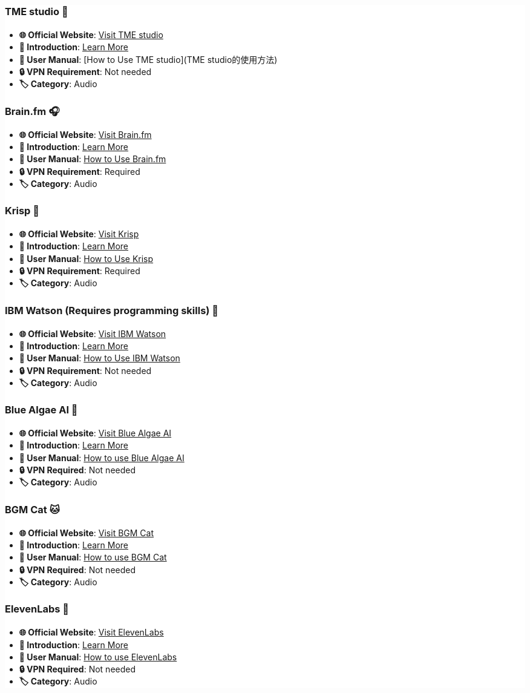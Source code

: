 ### TME studio 🎵
- **🌐 Official Website**: [Visit TME studio](https://y.qq.com/tme_studio/index.html#/)
- **🧐 Introduction**: [Learn More](https://blog.csdn.net/zjz_cn/article/details/137467912)
- **📖 User Manual**: [How to Use TME studio](TME studio的使用方法)
- **🔒 VPN Requirement**: Not needed
- **🏷️ Category**: Audio

### Brain.fm 🎧
- **🌐 Official Website**: [Visit Brain.fm](https://my.brain.fm/)
- **🧐 Introduction**: [Learn More](https://828ai.com/sites/339.html)
- **📖 User Manual**: [How to Use Brain.fm](https://siy9wds5hho.feishu.cn/docx/HKxBdkSFAoLE1Yx0iR1ccwOOn9g)
- **🔒 VPN Requirement**: Required
- **🏷️ Category**: Audio

### Krisp 🎤
- **🌐 Official Website**: [Visit Krisp](https://krisp.ai/)
- **🧐 Introduction**: [Learn More](https://828ai.com/sites/366.html)
- **📖 User Manual**: [How to Use Krisp](Krisp的使用方法)
- **🔒 VPN Requirement**: Required
- **🏷️ Category**: Audio

### IBM Watson (Requires programming skills) 🧠
- **🌐 Official Website**: [Visit IBM Watson](https://www.ibm.com/products/text-to-speech)
- **🧐 Introduction**: [Learn More](https://zhuanlan.zhihu.com/p/38469429)
- **📖 User Manual**: [How to Use IBM Watson](https://blog.csdn.net/weixin_34004576/article/details/89080467)
- **🔒 VPN Requirement**: Not needed
- **🏷️ Category**: Audio

### Blue Algae AI 🌿
- **🌐 Official Website**: [Visit Blue Algae AI](https://aigc.unisound.com/home)
- **🧐 Introduction**: [Learn More](https://ai-bot.cn/sites/10145.html)
- **📖 User Manual**: [How to use Blue Algae AI](https://docs.qq.com/doc/DVUdRV1d6d2tRY1Ju)
- **🔒 VPN Required**: Not needed
- **🏷️ Category**: Audio

### BGM Cat 🐱
- **🌐 Official Website**: [Visit BGM Cat](https://aigc.unisound.com/home)
- **🧐 Introduction**: [Learn More](https://828ai.com/sites/361.html)
- **📖 User Manual**: [How to use BGM Cat](https://zhuanlan.zhihu.com/p/646427909)
- **🔒 VPN Required**: Not needed
- **🏷️ Category**: Audio

### ElevenLabs 🧪
- **🌐 Official Website**: [Visit ElevenLabs](https://elevenlabs.io/?pscd=try.elevenlabs.io&ps_partner_key=ZG9uYWxkY29vcGVyNjk1OA&ps_xid=mtIcruujhobqJ3&gsxid=mtIcruujhobqJ3&gspk=ZG9uYWxkY29vcGVyNjk1OA)
- **🧐 Introduction**: [Learn More](https://zhuanlan.zhihu.com/p/684461941)
- **📖 User Manual**: [How to use ElevenLabs](https://redpanday.com/elevenlabs-ai-tutorial/)
- **🔒 VPN Required**: Not needed
- **🏷️ Category**: Audio
